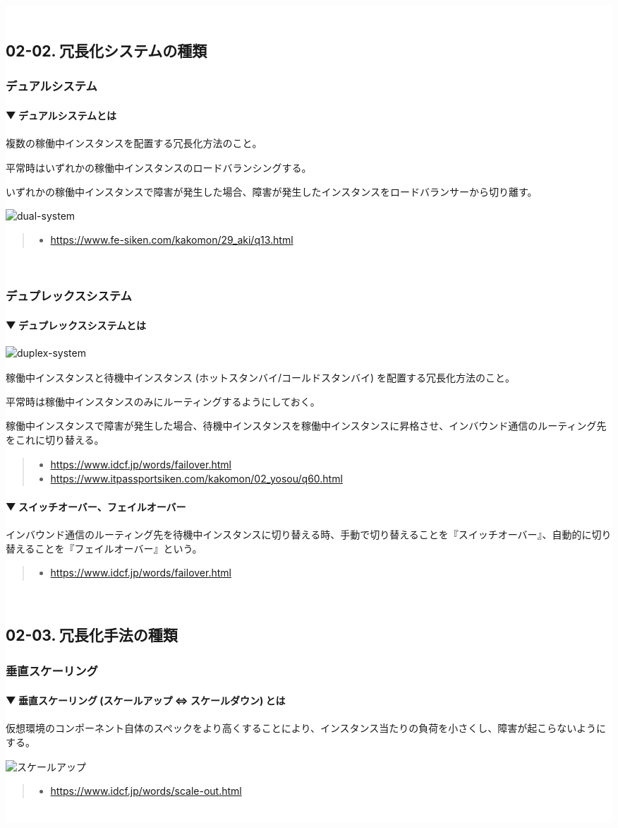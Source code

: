 <br>

## 02-02. 冗長化システムの種類

### デュアルシステム

#### ▼ デュアルシステムとは

複数の稼働中インスタンスを配置する冗長化方法のこと。

平常時はいずれかの稼働中インスタンスのロードバランシングする。

いずれかの稼働中インスタンスで障害が発生した場合、障害が発生したインスタンスをロードバランサーから切り離す。

![dual-system](https://raw.githubusercontent.com/hiroki-it/tech-notebook-images/master/images/dual-system.png)

> - https://www.fe-siken.com/kakomon/29_aki/q13.html

<br>

### デュプレックスシステム

#### ▼ デュプレックスシステムとは

![duplex-system](https://raw.githubusercontent.com/hiroki-it/tech-notebook-images/master/images/duplex-system.png)

稼働中インスタンスと待機中インスタンス (ホットスタンバイ/コールドスタンバイ) を配置する冗長化方法のこと。

平常時は稼働中インスタンスのみにルーティングするようにしておく。

稼働中インスタンスで障害が発生した場合、待機中インスタンスを稼働中インスタンスに昇格させ、インバウンド通信のルーティング先をこれに切り替える。

> - https://www.idcf.jp/words/failover.html
> - https://www.itpassportsiken.com/kakomon/02_yosou/q60.html

#### ▼ スイッチオーバー、フェイルオーバー

インバウンド通信のルーティング先を待機中インスタンスに切り替える時、手動で切り替えることを『スイッチオーバー』、自動的に切り替えることを『フェイルオーバー』という。

> - https://www.idcf.jp/words/failover.html

<br>

## 02-03. 冗長化手法の種類

### 垂直スケーリング

#### ▼ 垂直スケーリング (スケールアップ ⇔ スケールダウン) とは

仮想環境のコンポーネント自体のスペックをより高くすることにより、インスタンス当たりの負荷を小さくし、障害が起こらないようにする。

![スケールアップ](https://raw.githubusercontent.com/hiroki-it/tech-notebook-images/master/images/スケールアップ.png)

> - https://www.idcf.jp/words/scale-out.html

<br>
